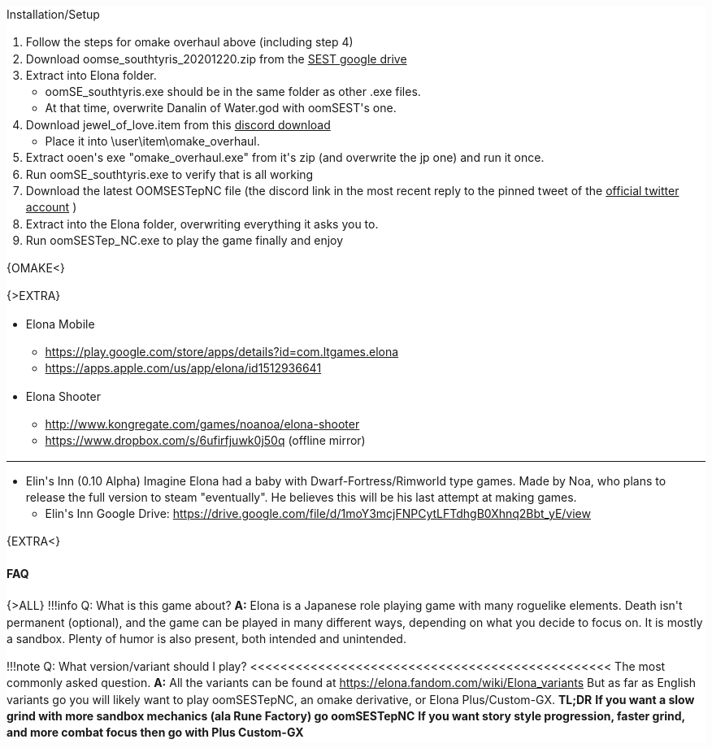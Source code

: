    Installation/Setup
   1. Follow the steps for omake overhaul above (including step 4)
   2. Download oomse_southtyris_20201220.zip from the [SEST google drive](https://drive.google.com/drive/folders/1kRFu7zvrakuDPO3njmrc5JxV5hxbkEJ9)
   3. Extract into Elona folder. 
      * oomSE_southtyris.exe should be in the same folder as other .exe files. 
      * At that time, overwrite Danalin of Water.god with oomSEST's one.
   4. Download jewel_of_love.item from this [discord download](https://cdn.discordapp.com/attachments/410208644379049994/562829876306903060/jewel_of_love.item)
      * Place it into \user\item\omake_overhaul.
   5. Extract ooen's exe "omake_overhaul.exe" from it's zip (and overwrite the jp one) and run it once.
   5. Run oomSE_southtyris.exe to verify that is all working
   6. Download the latest OOMSESTepNC file (the discord link in the most recent reply to the pinned tweet of the [official twitter account](https://twitter.com/SESTepNC) )
   7. Extract into the Elona folder, overwriting everything it asks you to.
   8. Run oomSESTep_NC.exe to play the game finally and enjoy


{OMAKE<}


{>EXTRA}

+ Elona Mobile
	- https://play.google.com/store/apps/details?id=com.ltgames.elona
	- https://apps.apple.com/us/app/elona/id1512936641

+ Elona Shooter
	- http://www.kongregate.com/games/noanoa/elona-shooter
	- https://www.dropbox.com/s/6ufirfjuwk0j50q (offline mirror)

***
 
+ Elin's Inn (0.10 Alpha)
	Imagine Elona had a baby with Dwarf-Fortress/Rimworld type games. Made by Noa, who plans to release the full version to steam "eventually". He believes this will be his last attempt at making games.
	- Elin's Inn Google Drive: https://drive.google.com/file/d/1moY3mcjFNPCytLFTdhgB0Xhnq2Bbt_yE/view

{EXTRA<}


#### FAQ

{>ALL}
!!!info Q: What is this game about?
	**A:** Elona is a Japanese role playing game with many roguelike elements. Death isn't permanent (optional), and the game can be played in many different ways, depending on what you decide to focus on. It is mostly a sandbox. Plenty of humor is also present, both intended and unintended.

!!!note Q: What version/variant should I play? <<<<<<<<<<<<<<<<<<<<<<<<<<<<<<<<<<<<<<<<<<<<<<<< The most commonly asked question.
	**A:** All the variants can be found at https://elona.fandom.com/wiki/Elona_variants 
	But as far as English variants go you will likely want to play oomSESTepNC, an omake derivative, or Elona Plus/Custom-GX. 
  **TL;DR** 
  **If you want a slow grind with more sandbox mechanics (ala Rune Factory) go oomSESTepNC**
  **If you want story style progression, faster grind, and more combat focus then go with Plus Custom-GX**
